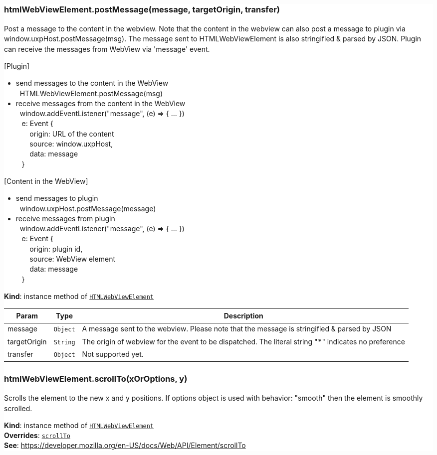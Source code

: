 <a name="htmlwebviewelement-postmessage" id="htmlwebviewelement-postmessage"></a>

### htmlWebViewElement.postMessage(message, targetOrigin, transfer)
Post a message to the content in the webview.
Note that the content in the webview can also post a message to plugin via window.uxpHost.postMessage(msg).
The message sent to HTMLWebViewElement is also stringified & parsed by JSON.
Plugin can receive the messages from WebView via 'message' event.

[Plugin]
- send messages to the content in the WebView
<br>&nbsp;&nbsp;HTMLWebViewElement.postMessage(msg)
- receive messages from the content in the WebView
<br>&nbsp;&nbsp;window.addEventListener("message", (e) => { ... })
<br>&nbsp;&nbsp;
     e: Event {
<br>&nbsp;&nbsp;&nbsp;&nbsp;&nbsp;&nbsp; origin: URL of the content
<br>&nbsp;&nbsp;&nbsp;&nbsp;&nbsp;&nbsp; source: window.uxpHost,
<br>&nbsp;&nbsp;&nbsp;&nbsp;&nbsp;&nbsp; data: message
<br>&nbsp;&nbsp;&nbsp;}

[Content in the WebView]
- send messages to plugin
<br>&nbsp;&nbsp;window.uxpHost.postMessage(message)
- receive messages from plugin
<br>&nbsp;&nbsp;window.addEventListener("message", (e) => { ... })
<br>&nbsp;&nbsp;
     e: Event {
<br>&nbsp;&nbsp;&nbsp;&nbsp;&nbsp;&nbsp; origin: plugin id,
<br>&nbsp;&nbsp;&nbsp;&nbsp;&nbsp;&nbsp; source: WebView element
<br>&nbsp;&nbsp;&nbsp;&nbsp;&nbsp;&nbsp; data: message
<br>&nbsp;&nbsp;&nbsp;}

**Kind**: instance method of [`HTMLWebViewElement`](#htmlwebviewelement)  

| Param | Type | Description |
| --- | --- | --- |
| message | `Object` | A message sent to the webview. Please note that the message is stringified & parsed by JSON |
| targetOrigin | `String` | The origin of webview for the event to be dispatched. The literal string "*" indicates no preference |
| transfer | `Object` | Not supported yet. |


<a name="element-scrollto" id="element-scrollto"></a>

### htmlWebViewElement.scrollTo(xOrOptions, y)
Scrolls the element to the new x and y positions. If options object is used with behavior: "smooth" then the element is smoothly scrolled.

**Kind**: instance method of [`HTMLWebViewElement`](#htmlwebviewelement)  
**Overrides**: [`scrollTo`](#element-scrollto)  
**See**: https://developer.mozilla.org/en-US/docs/Web/API/Element/scrollTo  
